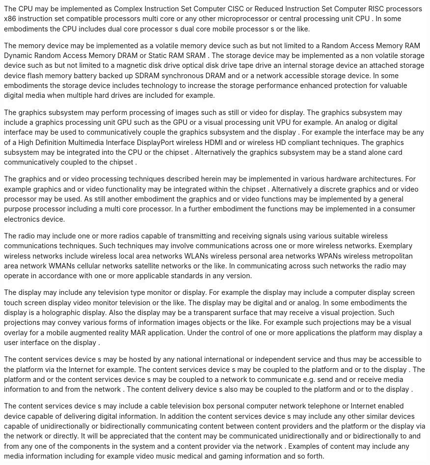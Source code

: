 The CPU may be implemented as Complex Instruction Set Computer CISC or Reduced Instruction Set Computer RISC processors x86 instruction set compatible processors multi core or any other microprocessor or central processing unit CPU . In some embodiments the CPU includes dual core processor s dual core mobile processor s or the like.

The memory device may be implemented as a volatile memory device such as but not limited to a Random Access Memory RAM Dynamic Random Access Memory DRAM or Static RAM SRAM . The storage device may be implemented as a non volatile storage device such as but not limited to a magnetic disk drive optical disk drive tape drive an internal storage device an attached storage device flash memory battery backed up SDRAM synchronous DRAM and or a network accessible storage device. In some embodiments the storage device includes technology to increase the storage performance enhanced protection for valuable digital media when multiple hard drives are included for example.

The graphics subsystem may perform processing of images such as still or video for display. The graphics subsystem may include a graphics processing unit GPU such as the GPU or a visual processing unit VPU for example. An analog or digital interface may be used to communicatively couple the graphics subsystem and the display . For example the interface may be any of a High Definition Multimedia Interface DisplayPort wireless HDMI and or wireless HD compliant techniques. The graphics subsystem may be integrated into the CPU or the chipset . Alternatively the graphics subsystem may be a stand alone card communicatively coupled to the chipset .

The graphics and or video processing techniques described herein may be implemented in various hardware architectures. For example graphics and or video functionality may be integrated within the chipset . Alternatively a discrete graphics and or video processor may be used. As still another embodiment the graphics and or video functions may be implemented by a general purpose processor including a multi core processor. In a further embodiment the functions may be implemented in a consumer electronics device.

The radio may include one or more radios capable of transmitting and receiving signals using various suitable wireless communications techniques. Such techniques may involve communications across one or more wireless networks. Exemplary wireless networks include wireless local area networks WLANs wireless personal area networks WPANs wireless metropolitan area network WMANs cellular networks satellite networks or the like. In communicating across such networks the radio may operate in accordance with one or more applicable standards in any version.

The display may include any television type monitor or display. For example the display may include a computer display screen touch screen display video monitor television or the like. The display may be digital and or analog. In some embodiments the display is a holographic display. Also the display may be a transparent surface that may receive a visual projection. Such projections may convey various forms of information images objects or the like. For example such projections may be a visual overlay for a mobile augmented reality MAR application. Under the control of one or more applications the platform may display a user interface on the display .

The content services device s may be hosted by any national international or independent service and thus may be accessible to the platform via the Internet for example. The content services device s may be coupled to the platform and or to the display . The platform and or the content services device s may be coupled to a network to communicate e.g. send and or receive media information to and from the network . The content delivery device s also may be coupled to the platform and or to the display .

The content services device s may include a cable television box personal computer network telephone or Internet enabled device capable of delivering digital information. In addition the content services device s may include any other similar devices capable of unidirectionally or bidirectionally communicating content between content providers and the platform or the display via the network or directly. It will be appreciated that the content may be communicated unidirectionally and or bidirectionally to and from any one of the components in the system and a content provider via the network . Examples of content may include any media information including for example video music medical and gaming information and so forth.
